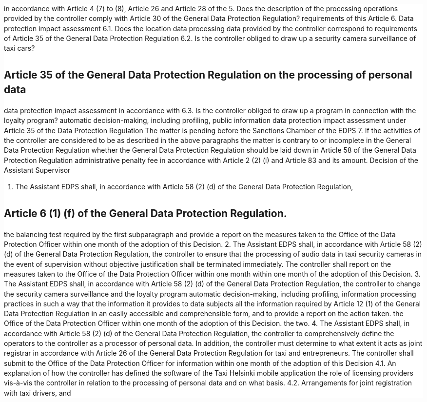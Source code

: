 in accordance with Article 4 (7) to (8), Article 26 and Article 28 of the 
5. Does the description of the processing operations provided by the controller comply with Article 30 of the General Data Protection Regulation?
requirements of this Article
6. Data protection impact assessment
6.1. Does the location data processing data provided by the controller correspond to
requirements of Article 35 of the General Data Protection Regulation
6.2. Is the controller obliged to draw up a security camera surveillance of taxi cars?
## Article 35 of the General Data Protection Regulation on the processing of personal data

data protection impact assessment in accordance with
6.3. Is the controller obliged to draw up a program in connection with the loyalty program?
automatic decision-making, including profiling, public information
data protection impact assessment under Article 35 of the Data Protection Regulation
The matter is pending before the Sanctions Chamber of the EDPS 
7. If the activities of the controller are considered to be as described in the above paragraphs
the matter is contrary to or incomplete in the General Data Protection Regulation
whether the General Data Protection Regulation should be laid down in Article 58 of the General Data Protection Regulation
administrative penalty fee in accordance with Article 2 (2) (i) and Article 83 and its
amount.
Decision of the Assistant Supervisor
1. The Assistant EDPS shall, in accordance with Article 58 (2) (d) of the General Data Protection Regulation,
## Article 6 (1) (f) of the General Data Protection Regulation.

the balancing test required by the first subparagraph and provide a report on the measures taken
to the Office of the Data Protection Officer within one month of the adoption of this Decision.
2. The Assistant EDPS shall, in accordance with Article 58 (2) (d) of the General Data Protection Regulation,
the controller to ensure that the processing of audio data in taxi security cameras
in the event of supervision without objective justification shall be terminated immediately. The controller shall
report on the measures taken to the Office of the Data Protection Officer within one month
within one month of the adoption of this Decision.
3. The Assistant EDPS shall, in accordance with Article 58 (2) (d) of the General Data Protection Regulation,
the controller to change the security camera surveillance and the loyalty program
automatic decision-making, including profiling,
information processing practices in such a way that the information it provides to data subjects
all the information required by Article 12 (1) of the General Data Protection Regulation
in an easily accessible and comprehensible form, and to provide a report on the action taken.
the Office of the Data Protection Officer within one month of the adoption of this Decision.
the two.
4. The Assistant EDPS shall, in accordance with Article 58 (2) (d) of the General Data Protection Regulation,
the controller to comprehensively define the operators
to the controller as a processor of personal data. In addition, the controller must determine to what extent it
acts as joint registrar in accordance with Article 26 of the General Data Protection Regulation for taxi
and entrepreneurs. The controller shall submit to the Office of the Data Protection Officer for information
within one month of the adoption of this Decision
4.1. An explanation of how the controller has defined the software of the Taxi Helsinki mobile application
the role of licensing providers vis-à-vis the controller in relation to the processing of personal data
and on what basis.
4.2. Arrangements for joint registration with taxi drivers, and